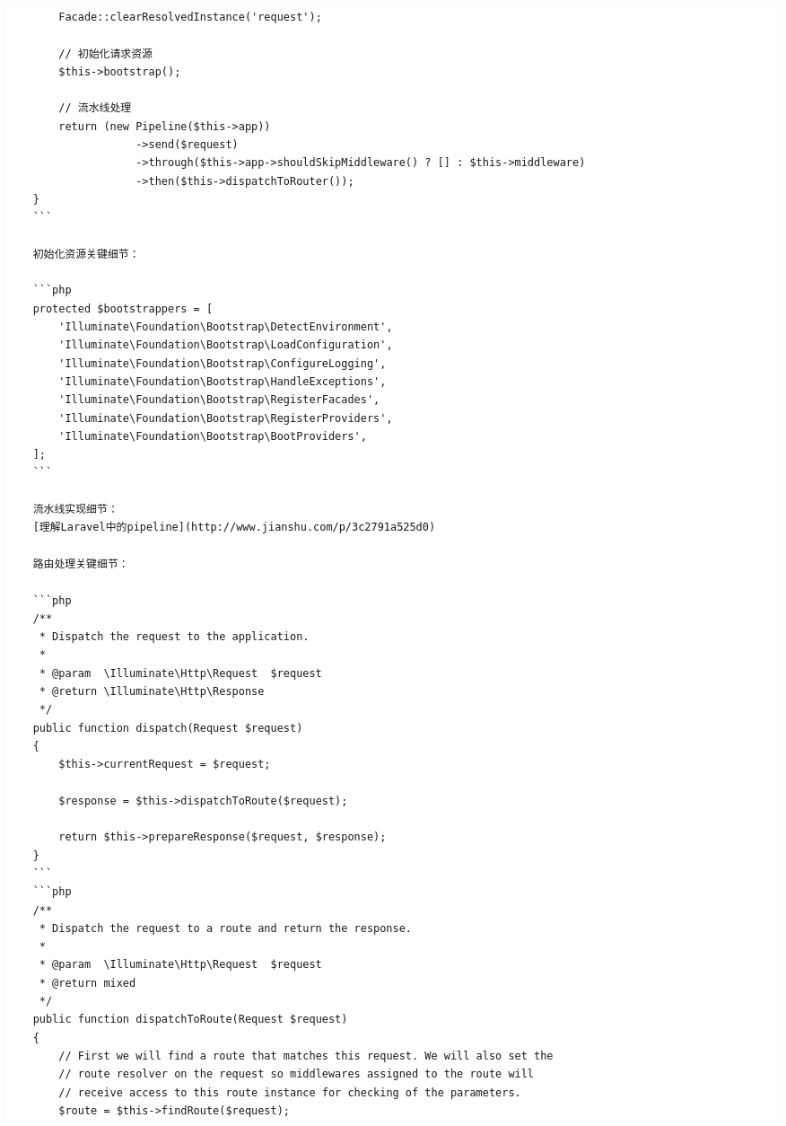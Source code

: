             Facade::clearResolvedInstance('request');
    
            // 初始化请求资源
            $this->bootstrap();
    
            // 流水线处理
            return (new Pipeline($this->app))
                        ->send($request)
                        ->through($this->app->shouldSkipMiddleware() ? [] : $this->middleware)
                        ->then($this->dispatchToRouter());
        }
        ```
        
        初始化资源关键细节：
        
        ```php
        protected $bootstrappers = [
            'Illuminate\Foundation\Bootstrap\DetectEnvironment',
            'Illuminate\Foundation\Bootstrap\LoadConfiguration',
            'Illuminate\Foundation\Bootstrap\ConfigureLogging',
            'Illuminate\Foundation\Bootstrap\HandleExceptions',
            'Illuminate\Foundation\Bootstrap\RegisterFacades',
            'Illuminate\Foundation\Bootstrap\RegisterProviders',
            'Illuminate\Foundation\Bootstrap\BootProviders',
        ];
        ```
        
        流水线实现细节：
        [理解Laravel中的pipeline](http://www.jianshu.com/p/3c2791a525d0)
        
        路由处理关键细节：
        
        ```php
        /**
         * Dispatch the request to the application.
         *
         * @param  \Illuminate\Http\Request  $request
         * @return \Illuminate\Http\Response
         */
        public function dispatch(Request $request)
        {
            $this->currentRequest = $request;
    
            $response = $this->dispatchToRoute($request);
    
            return $this->prepareResponse($request, $response);
        }
        ```
        ```php
        /**
         * Dispatch the request to a route and return the response.
         *
         * @param  \Illuminate\Http\Request  $request
         * @return mixed
         */
        public function dispatchToRoute(Request $request)
        {
            // First we will find a route that matches this request. We will also set the
            // route resolver on the request so middlewares assigned to the route will
            // receive access to this route instance for checking of the parameters.
            $route = $this->findRoute($request);
    